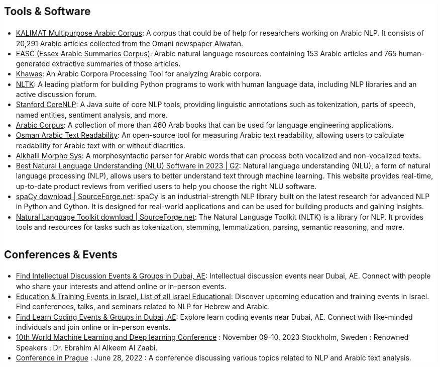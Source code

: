 ## Tools & Software

- [KALIMAT Multipurpose Arabic Corpus](https://sourceforge.net/projects/kalimat/): A corpus that could be of help for researchers working on Arabic NLP. It consists of 20,291 Arabic articles collected from the Omani newspaper Alwatan.
- [EASC (Essex Arabic Summaries Corpus)](https://sourceforge.net/projects/easc-corpus/): Arabic natural language resources containing 153 Arabic articles and 765 human-generated extractive summaries of those articles.
- [Khawas](https://sourceforge.net/projects/kacst-acptool/): An Arabic Corpora Processing Tool for analyzing Arabic corpora.
- [NLTK](http://nltk.sourceforge.net/): A leading platform for building Python programs to work with human language data, including NLP libraries and an active discussion forum.
- [Stanford CoreNLP](https://sourceforge.net/projects/stanford-corenlp.mirror/): A Java suite of core NLP tools, providing linguistic annotations such as tokenization, parts of speech, named entities, sentiment analysis, and more.
- [Arabic Corpus](https://sourceforge.net/projects/newarabiccorpus/): A collection of more than 460 Arab books that can be used for language engineering applications.
- [Osman Arabic Text Readability](https://sourceforge.net/projects/osmanreadability/): An open-source tool for measuring Arabic text readability, allowing users to calculate readability for Arabic text with or without diacritics.
- [Alkhalil Morpho Sys](https://sourceforge.net/projects/alkhalil/): A morphosyntactic parser for Arabic words that can process both vocalized and non-vocalized texts.
- [Best Natural Language Understanding (NLU) Software in 2023 | G2](https://www.g2.com/categories/natural-language-understanding-nlu): Natural language understanding (NLU), a form of natural language processing (NLP), allows users to better understand text through machine learning. This website provides real-time, up-to-date product reviews from verified users to help you choose the right NLU software.
- [spaCy download | SourceForge.net](https://sourceforge.net/projects/spacy.mirror/): spaCy is an industrial-strength NLP library built on the latest research for advanced NLP in Python and Cython. It is designed for real-world applications and can be used for building products and gaining insights.
- [Natural Language Toolkit download | SourceForge.net](https://sourceforge.net/projects/nltk/): The Natural Language Toolkit (NLTK) is a library for NLP. It provides tools and resources for tasks such as tokenization, stemming, lemmatization, parsing, semantic reasoning, and more.

## Conferences & Events

- [Find Intellectual Discussion Events & Groups in Dubai, AE](https://www.meetup.com/find/ae--dubai/intellectual-discussion/): Intellectual discussion events near Dubai, AE. Connect with people who share your interests and attend online or in-person events.
- [Education & Training Events in Israel, List of all Israel Educational](https://10times.com/israel/education-training): Discover upcoming education and training events in Israel. Find conferences, talks, and seminars related to NLP for Hebrew and Arabic.
- [Find Learn Coding Events & Groups in Dubai, AE](https://www.meetup.com/find/ae--dubai/learn-coding/): Explore learn coding events near Dubai, AE. Connect with like-minded individuals and join online or in-person events.
- [10th World Machine Learning and Deep learning Conference](https://machinelearning.conferenceseries.com/) : November 09-10, 2023 Stockholm, Sweden : Renowned Speakers : Dr. Ebrahim Al Alkeem Al Zaabi.
- [Conference in Prague](https://www.meetup.com/sw_groups_13.xml.gz) : June 28, 2022 : A conference discussing various topics related to NLP and Arabic text analysis.
